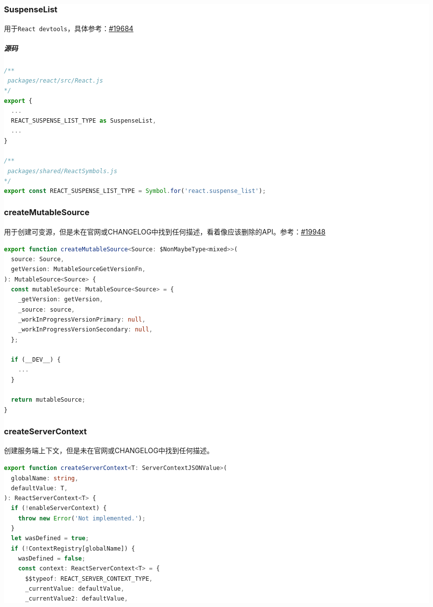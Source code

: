 ### SuspenseList

用于`React devtools`，具体参考：[#19684](https://github.com/facebook/react/pull/19684)

##### 源码

```js
/** 
 packages/react/src/React.js 
*/
export { 
  ...
  REACT_SUSPENSE_LIST_TYPE as SuspenseList,
  ...
}

/** 
 packages/shared/ReactSymbols.js
*/
export const REACT_SUSPENSE_LIST_TYPE = Symbol.for('react.suspense_list');
```

### createMutableSource

用于创建可变源，但是未在官网或CHANGELOG中找到任何描述，看着像应该删除的API。参考：[#19948](https://github.com/facebook/react/pull/23352)

```ts
export function createMutableSource<Source: $NonMaybeType<mixed>>(
  source: Source,
  getVersion: MutableSourceGetVersionFn,
): MutableSource<Source> {
  const mutableSource: MutableSource<Source> = {
    _getVersion: getVersion,
    _source: source,
    _workInProgressVersionPrimary: null,
    _workInProgressVersionSecondary: null,
  };

  if (__DEV__) {
    ...
  }

  return mutableSource;
}
```

### createServerContext

创建服务端上下文，但是未在官网或CHANGELOG中找到任何描述。

```ts
export function createServerContext<T: ServerContextJSONValue>(
  globalName: string,
  defaultValue: T,
): ReactServerContext<T> {
  if (!enableServerContext) {
    throw new Error('Not implemented.');
  }
  let wasDefined = true;
  if (!ContextRegistry[globalName]) {
    wasDefined = false;
    const context: ReactServerContext<T> = {
      $$typeof: REACT_SERVER_CONTEXT_TYPE,
      _currentValue: defaultValue,
      _currentValue2: defaultValue,
```